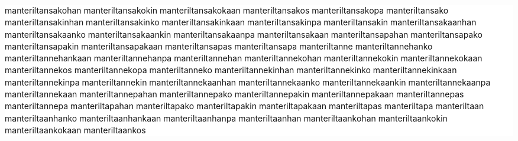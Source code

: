 manteriltansakohan
manteriltansakokin
manteriltansakokaan
manteriltansakos
manteriltansakopa
manteriltansako
manteriltansakinhan
manteriltansakinko
manteriltansakinkaan
manteriltansakinpa
manteriltansakin
manteriltansakaanhan
manteriltansakaanko
manteriltansakaankin
manteriltansakaanpa
manteriltansakaan
manteriltansapahan
manteriltansapako
manteriltansapakin
manteriltansapakaan
manteriltansapas
manteriltansapa
manteriltanne
manteriltannehanko
manteriltannehankaan
manteriltannehanpa
manteriltannehan
manteriltannekohan
manteriltannekokin
manteriltannekokaan
manteriltannekos
manteriltannekopa
manteriltanneko
manteriltannekinhan
manteriltannekinko
manteriltannekinkaan
manteriltannekinpa
manteriltannekin
manteriltannekaanhan
manteriltannekaanko
manteriltannekaankin
manteriltannekaanpa
manteriltannekaan
manteriltannepahan
manteriltannepako
manteriltannepakin
manteriltannepakaan
manteriltannepas
manteriltannepa
manteriltapahan
manteriltapako
manteriltapakin
manteriltapakaan
manteriltapas
manteriltapa
manteriltaan
manteriltaanhanko
manteriltaanhankaan
manteriltaanhanpa
manteriltaanhan
manteriltaankohan
manteriltaankokin
manteriltaankokaan
manteriltaankos